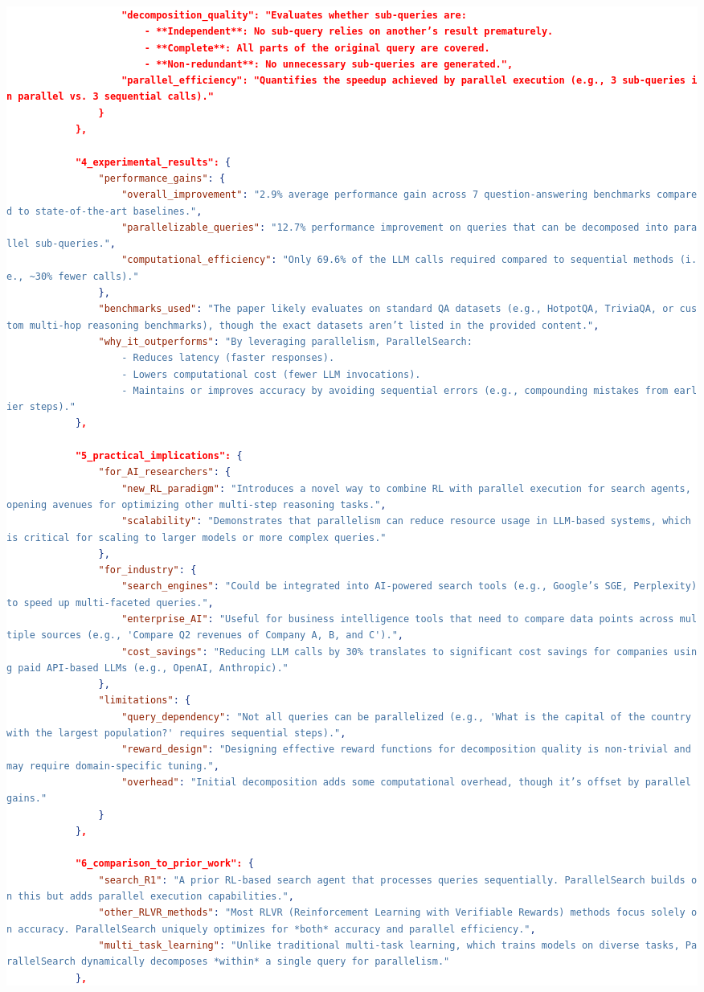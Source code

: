 ```json
                    "decomposition_quality": "Evaluates whether sub-queries are:
                        - **Independent**: No sub-query relies on another’s result prematurely.
                        - **Complete**: All parts of the original query are covered.
                        - **Non-redundant**: No unnecessary sub-queries are generated.",
                    "parallel_efficiency": "Quantifies the speedup achieved by parallel execution (e.g., 3 sub-queries in parallel vs. 3 sequential calls)."
                }
            },

            "4_experimental_results": {
                "performance_gains": {
                    "overall_improvement": "2.9% average performance gain across 7 question-answering benchmarks compared to state-of-the-art baselines.",
                    "parallelizable_queries": "12.7% performance improvement on queries that can be decomposed into parallel sub-queries.",
                    "computational_efficiency": "Only 69.6% of the LLM calls required compared to sequential methods (i.e., ~30% fewer calls)."
                },
                "benchmarks_used": "The paper likely evaluates on standard QA datasets (e.g., HotpotQA, TriviaQA, or custom multi-hop reasoning benchmarks), though the exact datasets aren’t listed in the provided content.",
                "why_it_outperforms": "By leveraging parallelism, ParallelSearch:
                    - Reduces latency (faster responses).
                    - Lowers computational cost (fewer LLM invocations).
                    - Maintains or improves accuracy by avoiding sequential errors (e.g., compounding mistakes from earlier steps)."
            },

            "5_practical_implications": {
                "for_AI_researchers": {
                    "new_RL_paradigm": "Introduces a novel way to combine RL with parallel execution for search agents, opening avenues for optimizing other multi-step reasoning tasks.",
                    "scalability": "Demonstrates that parallelism can reduce resource usage in LLM-based systems, which is critical for scaling to larger models or more complex queries."
                },
                "for_industry": {
                    "search_engines": "Could be integrated into AI-powered search tools (e.g., Google’s SGE, Perplexity) to speed up multi-faceted queries.",
                    "enterprise_AI": "Useful for business intelligence tools that need to compare data points across multiple sources (e.g., 'Compare Q2 revenues of Company A, B, and C').",
                    "cost_savings": "Reducing LLM calls by 30% translates to significant cost savings for companies using paid API-based LLMs (e.g., OpenAI, Anthropic)."
                },
                "limitations": {
                    "query_dependency": "Not all queries can be parallelized (e.g., 'What is the capital of the country with the largest population?' requires sequential steps).",
                    "reward_design": "Designing effective reward functions for decomposition quality is non-trivial and may require domain-specific tuning.",
                    "overhead": "Initial decomposition adds some computational overhead, though it’s offset by parallel gains."
                }
            },

            "6_comparison_to_prior_work": {
                "search_R1": "A prior RL-based search agent that processes queries sequentially. ParallelSearch builds on this but adds parallel execution capabilities.",
                "other_RLVR_methods": "Most RLVR (Reinforcement Learning with Verifiable Rewards) methods focus solely on accuracy. ParallelSearch uniquely optimizes for *both* accuracy and parallel efficiency.",
                "multi_task_learning": "Unlike traditional multi-task learning, which trains models on diverse tasks, ParallelSearch dynamically decomposes *within* a single query for parallelism."
            },

```